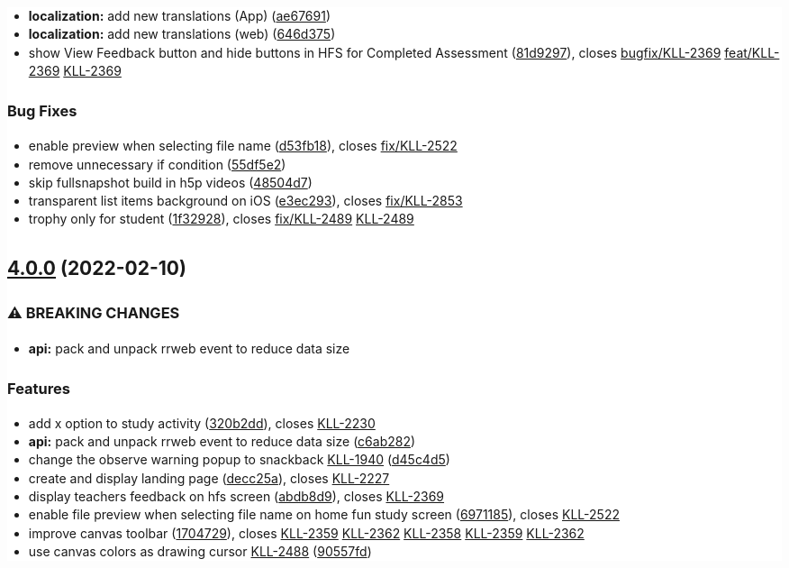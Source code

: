 * **localization:** add new translations (App) ([ae67691](https://bitbucket.org/calmisland/kidsloop-live-frontend/commits/ae67691a38eeb9b8d6d5f90d738d226cb2ce407e))
* **localization:** add new translations (web) ([646d375](https://bitbucket.org/calmisland/kidsloop-live-frontend/commits/646d375771322118d6a8ed4c9b9349206b19c693))
* show View Feedback button and hide buttons in HFS for Completed Assessment ([81d9297](https://bitbucket.org/calmisland/kidsloop-live-frontend/commits/81d9297c74ca21b8d2d34dd0e3e8ae99886b58f8)), closes [bugfix/KLL-2369](https://calmisland.atlassian.net/browse/KLL-2369) [feat/KLL-2369](https://calmisland.atlassian.net/browse/KLL-2369) [KLL-2369](https://calmisland.atlassian.net/browse/KLL-2369)


### Bug Fixes

* enable preview when selecting file name ([d53fb18](https://bitbucket.org/calmisland/kidsloop-live-frontend/commits/d53fb18cd05fff918130f63586ab5a79bc244c31)), closes [fix/KLL-2522](https://calmisland.atlassian.net/browse/KLL-2522)
* remove unnecessary if condition ([55df5e2](https://bitbucket.org/calmisland/kidsloop-live-frontend/commits/55df5e27c392756f92e14183bab8f0955c8f11fb))
* skip fullsnapshot build in h5p videos ([48504d7](https://bitbucket.org/calmisland/kidsloop-live-frontend/commits/48504d7f454da3ae46cabcce770c848d3f0f543a))
* transparent list items background on iOS ([e3ec293](https://bitbucket.org/calmisland/kidsloop-live-frontend/commits/e3ec2931572352eb99e631ef2b1f943cc6bfa4ac)), closes [fix/KLL-2853](https://calmisland.atlassian.net/browse/KLL-2853)
* trophy only for student ([1f32928](https://bitbucket.org/calmisland/kidsloop-live-frontend/commits/1f3292827b67cb80a8a0cf296e4db2d68ad3727e)), closes [fix/KLL-2489](https://calmisland.atlassian.net/browse/KLL-2489) [KLL-2489](https://calmisland.atlassian.net/browse/KLL-2489)

## [4.0.0](https://bitbucket.org/calmisland/kidsloop-live-frontend/branches/compare/v4.0.0%0Dv3.11.0) (2022-02-10)


### ⚠ BREAKING CHANGES

* **api:** pack and unpack rrweb event to reduce data size

### Features

* add x option to study activity ([320b2dd](https://bitbucket.org/calmisland/kidsloop-live-frontend/commits/320b2dd26b40fcc4fa4144bc2b04730c7bbf0c04)), closes [KLL-2230](https://calmisland.atlassian.net/browse/KLL-2230)
* **api:** pack and unpack rrweb event to reduce data size ([c6ab282](https://bitbucket.org/calmisland/kidsloop-live-frontend/commits/c6ab2827b75cf2fa91fb3c1c252d7723f18a0dec))
* change the observe warning popup to snackback [KLL-1940](https://calmisland.atlassian.net/browse/KLL-1940) ([d45c4d5](https://bitbucket.org/calmisland/kidsloop-live-frontend/commits/d45c4d5df09283f404d1edceff4e1c7b0f105604))
* create and display landing page ([decc25a](https://bitbucket.org/calmisland/kidsloop-live-frontend/commits/decc25a04619c82f2f11788da1408de120159e16)), closes [KLL-2227](https://calmisland.atlassian.net/browse/KLL-2227)
* display teachers feedback on hfs screen ([abdb8d9](https://bitbucket.org/calmisland/kidsloop-live-frontend/commits/abdb8d98e328b7651efb3ea91804241ef5f37d91)), closes [KLL-2369](https://calmisland.atlassian.net/browse/KLL-2369)
* enable file preview when selecting file name on home fun study screen ([6971185](https://bitbucket.org/calmisland/kidsloop-live-frontend/commits/6971185afe1d3c4120121ae2e95b07b18b4e17f2)), closes [KLL-2522](https://calmisland.atlassian.net/browse/KLL-2522)
* improve canvas toolbar ([1704729](https://bitbucket.org/calmisland/kidsloop-live-frontend/commits/170472910d48be299d77fe9e0b98ec4fdcc6424f)), closes [KLL-2359](https://calmisland.atlassian.net/browse/KLL-2359) [KLL-2362](https://calmisland.atlassian.net/browse/KLL-2362) [KLL-2358](https://calmisland.atlassian.net/browse/KLL-2358) [KLL-2359](https://calmisland.atlassian.net/browse/KLL-2359) [KLL-2362](https://calmisland.atlassian.net/browse/KLL-2362)
* use canvas colors as drawing cursor [KLL-2488](https://calmisland.atlassian.net/browse/KLL-2488) ([90557fd](https://bitbucket.org/calmisland/kidsloop-live-frontend/commits/90557fd02cd2e00f35dd993eb90b697f7a97a6fb))
